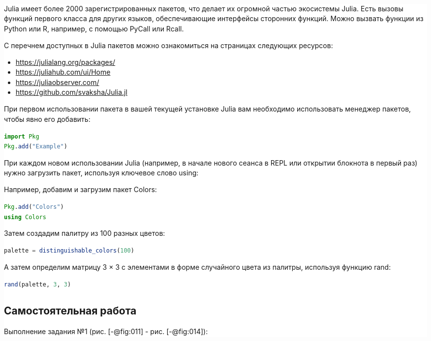 Julia имеет более 2000 зарегистрированных пакетов, что делает их огромной частью
экосистемы Julia. Есть вызовы функций первого класса для других языков, обеспечивающие интерфейсы сторонних функций. Можно вызвать функции из Python или R,
например, с помощью PyCall или Rcall.

С перечнем доступных в Julia пакетов можно ознакомиться на страницах следующих
ресурсов:
- https://julialang.org/packages/
- https://juliahub.com/ui/Home
- https://juliaobserver.com/
- https://github.com/svaksha/Julia.jl

При первом использовании пакета в вашей текущей установке Julia вам необходимо
использовать менеджер пакетов, чтобы явно его добавить:

``` Julia
import Pkg
Pkg.add("Example")
```

При каждом новом использовании Julia (например, в начале нового сеанса в REPL
или открытии блокнота в первый раз) нужно загрузить пакет, используя ключевое слово
using:

Например, добавим и загрузим пакет Colors:

``` Julia
Pkg.add("Colors")
using Colors
```

Затем создадим палитру из 100 разных цветов:

``` Julia
palette = distinguishable_colors(100)
```

А затем определим матрицу 3 × 3 с элементами в форме случайного цвета из палитры,
используя функцию rand:

``` Julia
rand(palette, 3, 3)
```


## Самостоятельная работа

Выполнение задания №1 (рис. [-@fig:011] - рис. [-@fig:014]):
